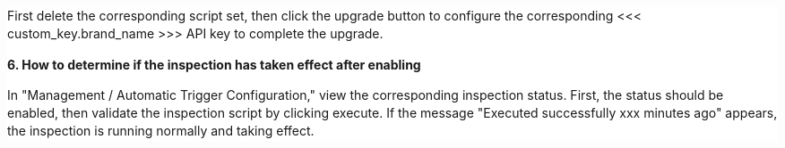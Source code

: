 First delete the corresponding script set, then click the upgrade button to configure the corresponding <<< custom_key.brand_name >>> API key to complete the upgrade.

**6. How to determine if the inspection has taken effect after enabling**

In "Management / Automatic Trigger Configuration," view the corresponding inspection status. First, the status should be enabled, then validate the inspection script by clicking execute. If the message "Executed successfully xxx minutes ago" appears, the inspection is running normally and taking effect.